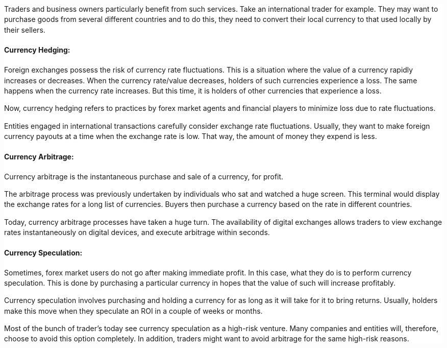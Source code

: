 
Traders and business owners particularly benefit from such services. Take an international trader for example. They may want to purchase goods from several different countries and to do this, they need to convert their local currency to that used locally by their sellers.



#### Currency Hedging:

Foreign exchanges possess the risk of currency rate fluctuations. This is a situation where the value of a currency rapidly increases or decreases. When the currency rate/value decreases, holders of such currencies experience a loss. The same happens when the currency rate increases. But this time, it is holders of other currencies that experience a loss.



Now, currency hedging refers to practices by forex market agents and financial players to minimize loss due to rate fluctuations.  



Entities engaged in international transactions carefully consider exchange rate fluctuations. Usually, they want to make foreign currency payouts at a time when the exchange rate is low. That way, the amount of money they expend is less.



#### Currency Arbitrage:

Currency arbitrage is the instantaneous purchase and sale of a currency, for profit.



The arbitrage process was previously undertaken by individuals who sat and watched a huge screen. This terminal would display the exchange rates for a long list of currencies. Buyers then purchase a currency based on the rate in different countries.



Today, currency arbitrage processes have taken a huge turn. The availability of digital exchanges allows traders to view exchange rates instantaneously on digital devices, and execute arbitrage within seconds.



#### Currency Speculation:

Sometimes, forex market users do not go after making immediate profit. In this case, what they do is to perform currency speculation. This is done by purchasing a particular currency in hopes that the value of such will increase profitably.



Currency speculation involves purchasing and holding a currency for as long as it will take for it to bring returns. Usually, holders make this move when they speculate an ROI in a couple of weeks or months.

  

Most of the bunch of trader’s today see currency speculation as a high-risk venture. Many companies and entities will, therefore, choose to avoid this option completely. In addition, traders might want to avoid arbitrage for the same high-risk reasons.


